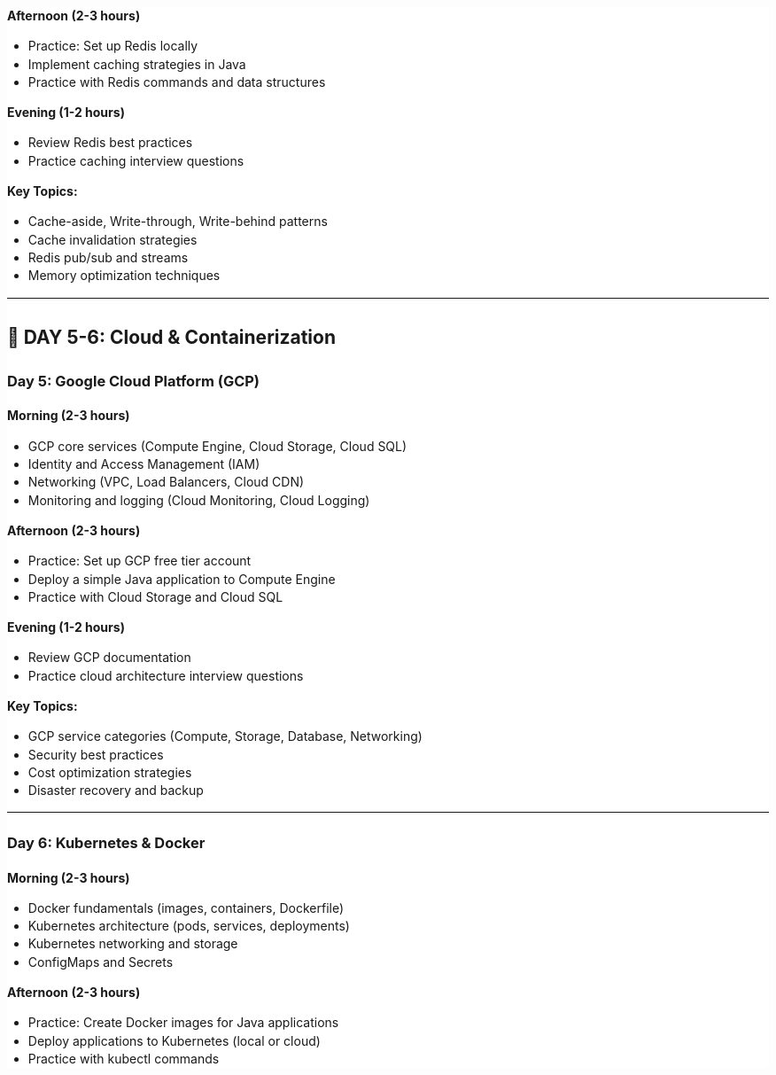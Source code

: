 **Afternoon (2-3 hours)**
- Practice: Set up Redis locally
- Implement caching strategies in Java
- Practice with Redis commands and data structures

**Evening (1-2 hours)**
- Review Redis best practices
- Practice caching interview questions

**Key Topics:**
- Cache-aside, Write-through, Write-behind patterns
- Cache invalidation strategies
- Redis pub/sub and streams
- Memory optimization techniques

---

## 📅 **DAY 5-6: Cloud & Containerization**

### **Day 5: Google Cloud Platform (GCP)**
**Morning (2-3 hours)**
- GCP core services (Compute Engine, Cloud Storage, Cloud SQL)
- Identity and Access Management (IAM)
- Networking (VPC, Load Balancers, Cloud CDN)
- Monitoring and logging (Cloud Monitoring, Cloud Logging)

**Afternoon (2-3 hours)**
- Practice: Set up GCP free tier account
- Deploy a simple Java application to Compute Engine
- Practice with Cloud Storage and Cloud SQL

**Evening (1-2 hours)**
- Review GCP documentation
- Practice cloud architecture interview questions

**Key Topics:**
- GCP service categories (Compute, Storage, Database, Networking)
- Security best practices
- Cost optimization strategies
- Disaster recovery and backup

---

### **Day 6: Kubernetes & Docker**
**Morning (2-3 hours)**
- Docker fundamentals (images, containers, Dockerfile)
- Kubernetes architecture (pods, services, deployments)
- Kubernetes networking and storage
- ConfigMaps and Secrets

**Afternoon (2-3 hours)**
- Practice: Create Docker images for Java applications
- Deploy applications to Kubernetes (local or cloud)
- Practice with kubectl commands
